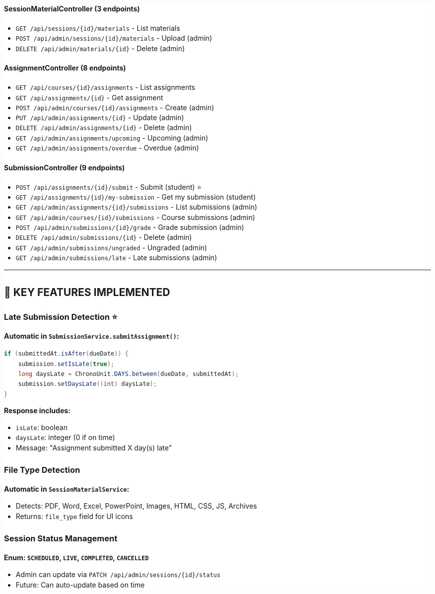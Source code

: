 #### **SessionMaterialController** (3 endpoints)
- `GET /api/sessions/{id}/materials` - List materials
- `POST /api/admin/sessions/{id}/materials` - Upload (admin)
- `DELETE /api/admin/materials/{id}` - Delete (admin)

#### **AssignmentController** (8 endpoints)
- `GET /api/courses/{id}/assignments` - List assignments
- `GET /api/assignments/{id}` - Get assignment
- `POST /api/admin/courses/{id}/assignments` - Create (admin)
- `PUT /api/admin/assignments/{id}` - Update (admin)
- `DELETE /api/admin/assignments/{id}` - Delete (admin)
- `GET /api/admin/assignments/upcoming` - Upcoming (admin)
- `GET /api/admin/assignments/overdue` - Overdue (admin)

#### **SubmissionController** (9 endpoints)
- `POST /api/assignments/{id}/submit` - Submit (student) ⭐
- `GET /api/assignments/{id}/my-submission` - Get my submission (student)
- `GET /api/admin/assignments/{id}/submissions` - List submissions (admin)
- `GET /api/admin/courses/{id}/submissions` - Course submissions (admin)
- `POST /api/admin/submissions/{id}/grade` - Grade submission (admin)
- `DELETE /api/admin/submissions/{id}` - Delete (admin)
- `GET /api/admin/submissions/ungraded` - Ungraded (admin)
- `GET /api/admin/submissions/late` - Late submissions (admin)

---

## 🎯 **KEY FEATURES IMPLEMENTED**

### **Late Submission Detection** ⭐
**Automatic in `SubmissionService.submitAssignment()`:**
```java
if (submittedAt.isAfter(dueDate)) {
    submission.setIsLate(true);
    long daysLate = ChronoUnit.DAYS.between(dueDate, submittedAt);
    submission.setDaysLate((int) daysLate);
}
```

**Response includes:**
- `isLate`: boolean
- `daysLate`: integer (0 if on time)
- Message: "Assignment submitted X day(s) late"

### **File Type Detection**
**Automatic in `SessionMaterialService`:**
- Detects: PDF, Word, Excel, PowerPoint, Images, HTML, CSS, JS, Archives
- Returns: `file_type` field for UI icons

### **Session Status Management**
**Enum: `SCHEDULED`, `LIVE`, `COMPLETED`, `CANCELLED`**
- Admin can update via `PATCH /api/admin/sessions/{id}/status`
- Future: Can auto-update based on time
